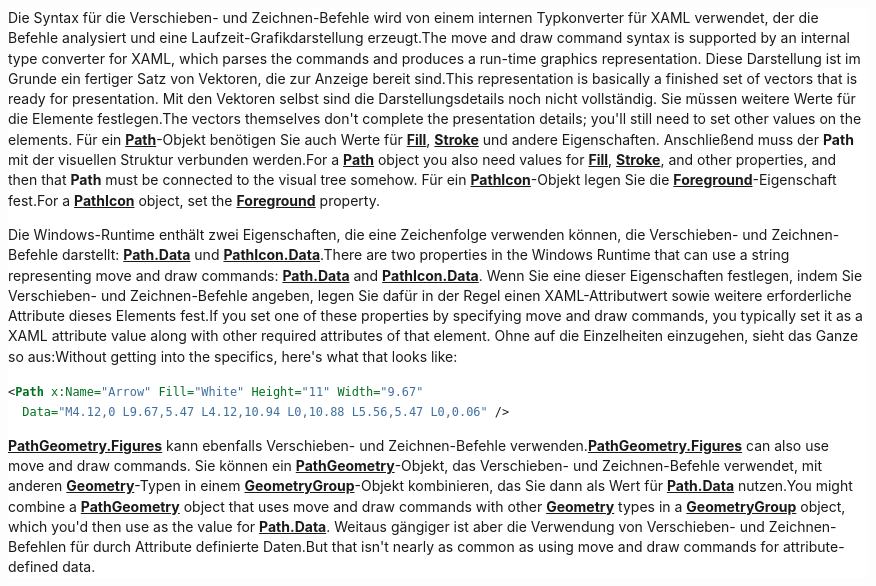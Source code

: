 <span data-ttu-id="a3a00-108">Die Syntax für die Verschieben- und Zeichnen-Befehle wird von einem internen Typkonverter für XAML verwendet, der die Befehle analysiert und eine Laufzeit-Grafikdarstellung erzeugt.</span><span class="sxs-lookup"><span data-stu-id="a3a00-108">The move and draw command syntax is supported by an internal type converter for XAML, which parses the commands and produces a run-time graphics representation.</span></span> <span data-ttu-id="a3a00-109">Diese Darstellung ist im Grunde ein fertiger Satz von Vektoren, die zur Anzeige bereit sind.</span><span class="sxs-lookup"><span data-stu-id="a3a00-109">This representation is basically a finished set of vectors that is ready for presentation.</span></span> <span data-ttu-id="a3a00-110">Mit den Vektoren selbst sind die Darstellungsdetails noch nicht vollständig. Sie müssen weitere Werte für die Elemente festlegen.</span><span class="sxs-lookup"><span data-stu-id="a3a00-110">The vectors themselves don't complete the presentation details; you'll still need to set other values on the elements.</span></span> <span data-ttu-id="a3a00-111">Für ein [**Path**](/uwp/api/Windows.UI.Xaml.Shapes.Path)-Objekt benötigen Sie auch Werte für [**Fill**](/uwp/api/Windows.UI.Xaml.Shapes.Shape.Fill), [**Stroke**](https://msdn.microsoft.com/library/windows/apps/br243383) und andere Eigenschaften. Anschließend muss der **Path** mit der visuellen Struktur verbunden werden.</span><span class="sxs-lookup"><span data-stu-id="a3a00-111">For a [**Path**](/uwp/api/Windows.UI.Xaml.Shapes.Path) object you also need values for [**Fill**](/uwp/api/Windows.UI.Xaml.Shapes.Shape.Fill), [**Stroke**](https://msdn.microsoft.com/library/windows/apps/br243383), and other properties, and then that **Path** must be connected to the visual tree somehow.</span></span> <span data-ttu-id="a3a00-112">Für ein [**PathIcon**](https://msdn.microsoft.com/library/windows/apps/dn252722)-Objekt legen Sie die [**Foreground**](https://msdn.microsoft.com/library/windows/apps/dn251974)-Eigenschaft fest.</span><span class="sxs-lookup"><span data-stu-id="a3a00-112">For a [**PathIcon**](https://msdn.microsoft.com/library/windows/apps/dn252722) object, set the [**Foreground**](https://msdn.microsoft.com/library/windows/apps/dn251974) property.</span></span>

<span data-ttu-id="a3a00-113">Die Windows-Runtime enthält zwei Eigenschaften, die eine Zeichenfolge verwenden können, die Verschieben- und Zeichnen-Befehle darstellt: [**Path.Data**](https://msdn.microsoft.com/library/windows/apps/br243356) und [**PathIcon.Data**](https://msdn.microsoft.com/library/windows/apps/dn252723).</span><span class="sxs-lookup"><span data-stu-id="a3a00-113">There are two properties in the Windows Runtime that can use a string representing move and draw commands: [**Path.Data**](https://msdn.microsoft.com/library/windows/apps/br243356) and [**PathIcon.Data**](https://msdn.microsoft.com/library/windows/apps/dn252723).</span></span> <span data-ttu-id="a3a00-114">Wenn Sie eine dieser Eigenschaften festlegen, indem Sie Verschieben- und Zeichnen-Befehle angeben, legen Sie dafür in der Regel einen XAML-Attributwert sowie weitere erforderliche Attribute dieses Elements fest.</span><span class="sxs-lookup"><span data-stu-id="a3a00-114">If you set one of these properties by specifying move and draw commands, you typically set it as a XAML attribute value along with other required attributes of that element.</span></span> <span data-ttu-id="a3a00-115">Ohne auf die Einzelheiten einzugehen, sieht das Ganze so aus:</span><span class="sxs-lookup"><span data-stu-id="a3a00-115">Without getting into the specifics, here's what that looks like:</span></span>

```xml
<Path x:Name="Arrow" Fill="White" Height="11" Width="9.67"
  Data="M4.12,0 L9.67,5.47 L4.12,10.94 L0,10.88 L5.56,5.47 L0,0.06" />
```

<span data-ttu-id="a3a00-116">[**PathGeometry.Figures**](https://msdn.microsoft.com/library/windows/apps/br210169) kann ebenfalls Verschieben- und Zeichnen-Befehle verwenden.</span><span class="sxs-lookup"><span data-stu-id="a3a00-116">[**PathGeometry.Figures**](https://msdn.microsoft.com/library/windows/apps/br210169) can also use move and draw commands.</span></span> <span data-ttu-id="a3a00-117">Sie können ein [**PathGeometry**](https://msdn.microsoft.com/library/windows/apps/br210168)-Objekt, das Verschieben- und Zeichnen-Befehle verwendet, mit anderen [**Geometry**](/uwp/api/Windows.UI.Xaml.Media.Geometry)-Typen in einem [**GeometryGroup**](https://msdn.microsoft.com/library/windows/apps/br210057)-Objekt kombinieren, das Sie dann als Wert für [**Path.Data**](https://msdn.microsoft.com/library/windows/apps/br243356) nutzen.</span><span class="sxs-lookup"><span data-stu-id="a3a00-117">You might combine a [**PathGeometry**](https://msdn.microsoft.com/library/windows/apps/br210168) object that uses move and draw commands with other [**Geometry**](/uwp/api/Windows.UI.Xaml.Media.Geometry) types in a [**GeometryGroup**](https://msdn.microsoft.com/library/windows/apps/br210057) object, which you'd then use as the value for [**Path.Data**](https://msdn.microsoft.com/library/windows/apps/br243356).</span></span> <span data-ttu-id="a3a00-118">Weitaus gängiger ist aber die Verwendung von Verschieben- und Zeichnen-Befehlen für durch Attribute definierte Daten.</span><span class="sxs-lookup"><span data-stu-id="a3a00-118">But that isn't nearly as common as using move and draw commands for attribute-defined data.</span></span>
